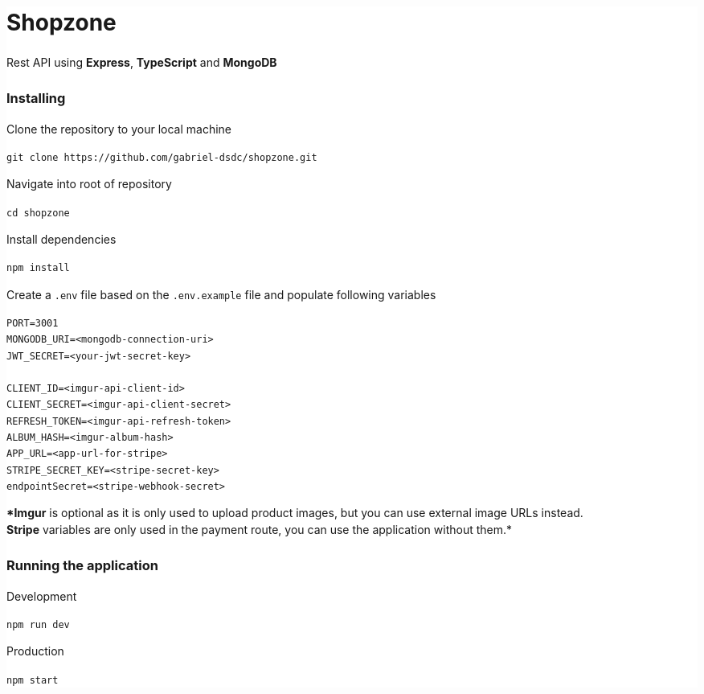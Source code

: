 # Shopzone

Rest API using **Express**, **TypeScript** and **MongoDB**

### Installing

Clone the repository to your local machine

```shell
git clone https://github.com/gabriel-dsdc/shopzone.git
```

Navigate into root of repository

```shell
cd shopzone
```

Install dependencies

```shell
npm install
```

Create a `.env` file based on the `.env.example` file and populate following variables

```
PORT=3001
MONGODB_URI=<mongodb-connection-uri>
JWT_SECRET=<your-jwt-secret-key>

CLIENT_ID=<imgur-api-client-id>
CLIENT_SECRET=<imgur-api-client-secret>
REFRESH_TOKEN=<imgur-api-refresh-token>
ALBUM_HASH=<imgur-album-hash>
APP_URL=<app-url-for-stripe>
STRIPE_SECRET_KEY=<stripe-secret-key>
endpointSecret=<stripe-webhook-secret>
```

**\*Imgur** is optional as it is only used to upload product images, but you can use external image URLs instead.  
**Stripe** variables are only used in the payment route, you can use the application without them.\*

### Running the application

Development

```shell
npm run dev
```

Production

```
npm start
```
